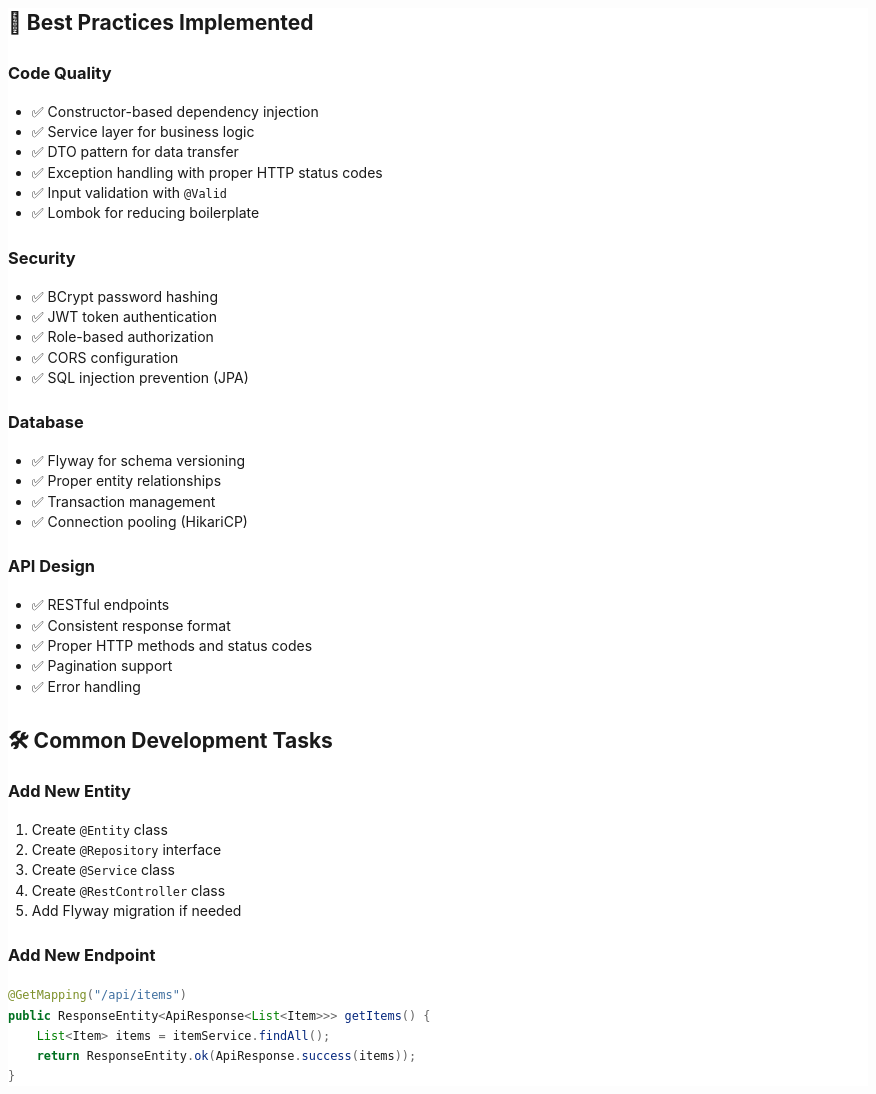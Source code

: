 ## 📝 Best Practices Implemented

### Code Quality

- ✅ Constructor-based dependency injection
- ✅ Service layer for business logic
- ✅ DTO pattern for data transfer
- ✅ Exception handling with proper HTTP status codes
- ✅ Input validation with `@Valid`
- ✅ Lombok for reducing boilerplate

### Security

- ✅ BCrypt password hashing
- ✅ JWT token authentication
- ✅ Role-based authorization
- ✅ CORS configuration
- ✅ SQL injection prevention (JPA)

### Database

- ✅ Flyway for schema versioning
- ✅ Proper entity relationships
- ✅ Transaction management
- ✅ Connection pooling (HikariCP)

### API Design

- ✅ RESTful endpoints
- ✅ Consistent response format
- ✅ Proper HTTP methods and status codes
- ✅ Pagination support
- ✅ Error handling

## 🛠️ Common Development Tasks

### Add New Entity

1. Create `@Entity` class
2. Create `@Repository` interface
3. Create `@Service` class
4. Create `@RestController` class
5. Add Flyway migration if needed

### Add New Endpoint

```java
@GetMapping("/api/items")
public ResponseEntity<ApiResponse<List<Item>>> getItems() {
    List<Item> items = itemService.findAll();
    return ResponseEntity.ok(ApiResponse.success(items));
}
```
